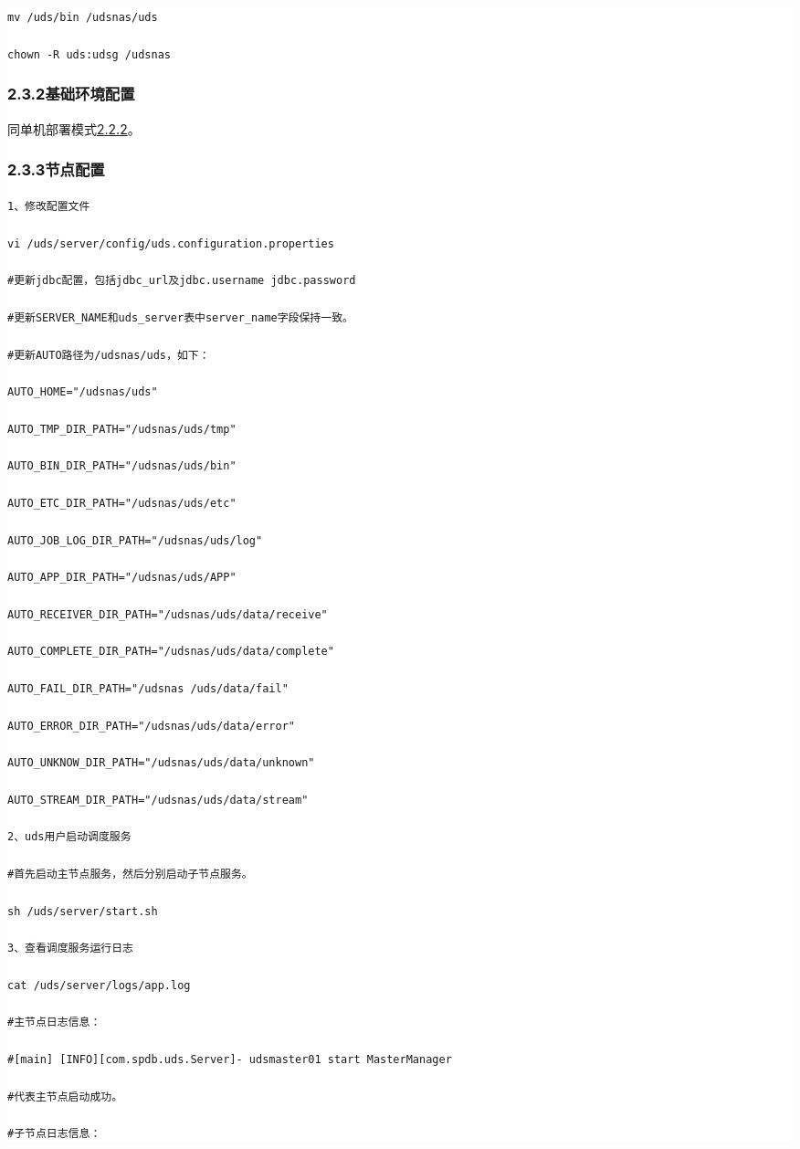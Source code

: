 ```shell
mv /uds/bin /udsnas/uds

chown -R uds:udsg /udsnas
```

### 2.3.2基础环境配置

同单机部署模式[2.2.2](#_2.2.2基础环境配置)。

### 2.3.3节点配置

```shell
1、修改配置文件

vi /uds/server/config/uds.configuration.properties

#更新jdbc配置，包括jdbc_url及jdbc.username jdbc.password

#更新SERVER_NAME和uds_server表中server_name字段保持一致。

#更新AUTO路径为/udsnas/uds，如下：

AUTO_HOME="/udsnas/uds"

AUTO_TMP_DIR_PATH="/udsnas/uds/tmp"

AUTO_BIN_DIR_PATH="/udsnas/uds/bin"

AUTO_ETC_DIR_PATH="/udsnas/uds/etc"

AUTO_JOB_LOG_DIR_PATH="/udsnas/uds/log"

AUTO_APP_DIR_PATH="/udsnas/uds/APP"

AUTO_RECEIVER_DIR_PATH="/udsnas/uds/data/receive"

AUTO_COMPLETE_DIR_PATH="/udsnas/uds/data/complete"

AUTO_FAIL_DIR_PATH="/udsnas /uds/data/fail"

AUTO_ERROR_DIR_PATH="/udsnas/uds/data/error"

AUTO_UNKNOW_DIR_PATH="/udsnas/uds/data/unknown"

AUTO_STREAM_DIR_PATH="/udsnas/uds/data/stream"

2、uds用户启动调度服务

#首先启动主节点服务，然后分别启动子节点服务。

sh /uds/server/start.sh 

3、查看调度服务运行日志

cat /uds/server/logs/app.log

#主节点日志信息：

#[main] [INFO][com.spdb.uds.Server]- udsmaster01 start MasterManager

#代表主节点启动成功。

#子节点日志信息：

```